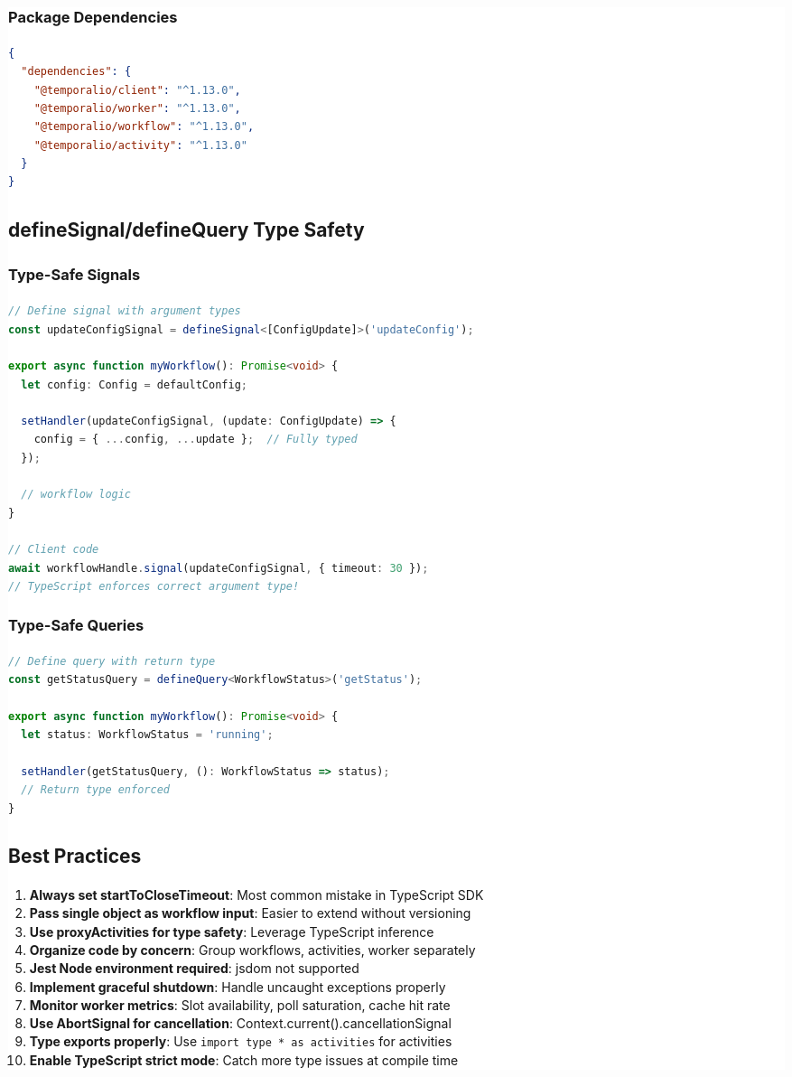 ### Package Dependencies
```json
{
  "dependencies": {
    "@temporalio/client": "^1.13.0",
    "@temporalio/worker": "^1.13.0",
    "@temporalio/workflow": "^1.13.0",
    "@temporalio/activity": "^1.13.0"
  }
}
```

## defineSignal/defineQuery Type Safety

### Type-Safe Signals
```typescript
// Define signal with argument types
const updateConfigSignal = defineSignal<[ConfigUpdate]>('updateConfig');

export async function myWorkflow(): Promise<void> {
  let config: Config = defaultConfig;

  setHandler(updateConfigSignal, (update: ConfigUpdate) => {
    config = { ...config, ...update };  // Fully typed
  });

  // workflow logic
}

// Client code
await workflowHandle.signal(updateConfigSignal, { timeout: 30 });
// TypeScript enforces correct argument type!
```

### Type-Safe Queries
```typescript
// Define query with return type
const getStatusQuery = defineQuery<WorkflowStatus>('getStatus');

export async function myWorkflow(): Promise<void> {
  let status: WorkflowStatus = 'running';

  setHandler(getStatusQuery, (): WorkflowStatus => status);
  // Return type enforced
}
```

## Best Practices

1. **Always set startToCloseTimeout**: Most common mistake in TypeScript SDK
2. **Pass single object as workflow input**: Easier to extend without versioning
3. **Use proxyActivities for type safety**: Leverage TypeScript inference
4. **Organize code by concern**: Group workflows, activities, worker separately
5. **Jest Node environment required**: jsdom not supported
6. **Implement graceful shutdown**: Handle uncaught exceptions properly
7. **Monitor worker metrics**: Slot availability, poll saturation, cache hit rate
8. **Use AbortSignal for cancellation**: Context.current().cancellationSignal
9. **Type exports properly**: Use `import type * as activities` for activities
10. **Enable TypeScript strict mode**: Catch more type issues at compile time
